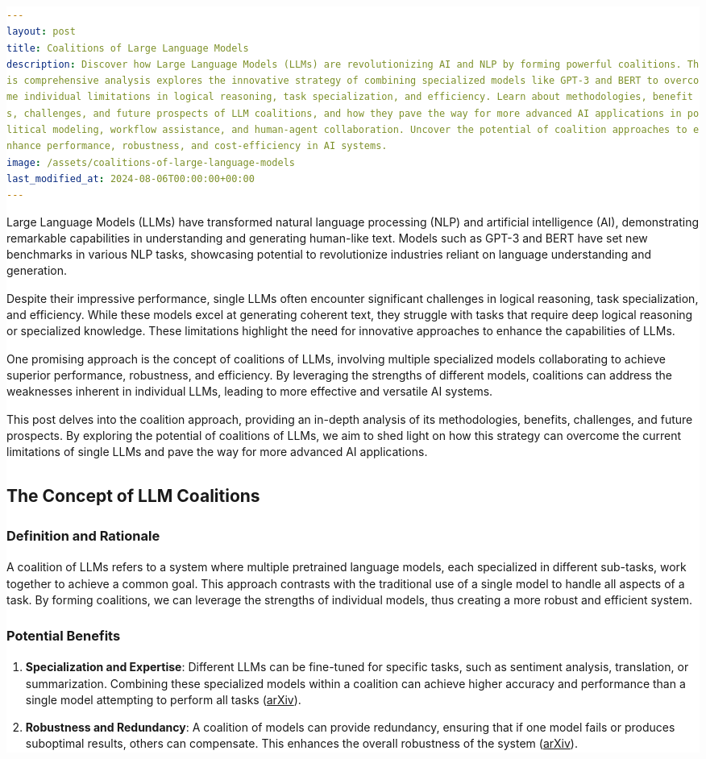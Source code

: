 ```yaml
---
layout: post
title: Coalitions of Large Language Models
description: Discover how Large Language Models (LLMs) are revolutionizing AI and NLP by forming powerful coalitions. This comprehensive analysis explores the innovative strategy of combining specialized models like GPT-3 and BERT to overcome individual limitations in logical reasoning, task specialization, and efficiency. Learn about methodologies, benefits, challenges, and future prospects of LLM coalitions, and how they pave the way for more advanced AI applications in political modeling, workflow assistance, and human-agent collaboration. Uncover the potential of coalition approaches to enhance performance, robustness, and cost-efficiency in AI systems.
image: /assets/coalitions-of-large-language-models
last_modified_at: 2024-08-06T00:00:00+00:00
---
```


Large Language Models (LLMs) have transformed natural language processing (NLP) and artificial intelligence (AI), demonstrating remarkable capabilities in understanding and generating human-like text. Models such as GPT-3 and BERT have set new benchmarks in various NLP tasks, showcasing potential to revolutionize industries reliant on language understanding and generation.

Despite their impressive performance, single LLMs often encounter significant challenges in logical reasoning, task specialization, and efficiency. While these models excel at generating coherent text, they struggle with tasks that require deep logical reasoning or specialized knowledge. These limitations highlight the need for innovative approaches to enhance the capabilities of LLMs.

One promising approach is the concept of coalitions of LLMs, involving multiple specialized models collaborating to achieve superior performance, robustness, and efficiency. By leveraging the strengths of different models, coalitions can address the weaknesses inherent in individual LLMs, leading to more effective and versatile AI systems.

This post delves into the coalition approach, providing an in-depth analysis of its methodologies, benefits, challenges, and future prospects. By exploring the potential of coalitions of LLMs, we aim to shed light on how this strategy can overcome the current limitations of single LLMs and pave the way for more advanced AI applications.

## The Concept of LLM Coalitions

### Definition and Rationale

A coalition of LLMs refers to a system where multiple pretrained language models, each specialized in different sub-tasks, work together to achieve a common goal. This approach contrasts with the traditional use of a single model to handle all aspects of a task. By forming coalitions, we can leverage the strengths of individual models, thus creating a more robust and efficient system.

### Potential Benefits

1. **Specialization and Expertise**: Different LLMs can be fine-tuned for specific tasks, such as sentiment analysis, translation, or summarization. Combining these specialized models within a coalition can achieve higher accuracy and performance than a single model attempting to perform all tasks ([arXiv](http://arxiv.org/pdf/2408.01380v1)).

2. **Robustness and Redundancy**: A coalition of models can provide redundancy, ensuring that if one model fails or produces suboptimal results, others can compensate. This enhances the overall robustness of the system ([arXiv](http://arxiv.org/pdf/2408.01380v1)).
